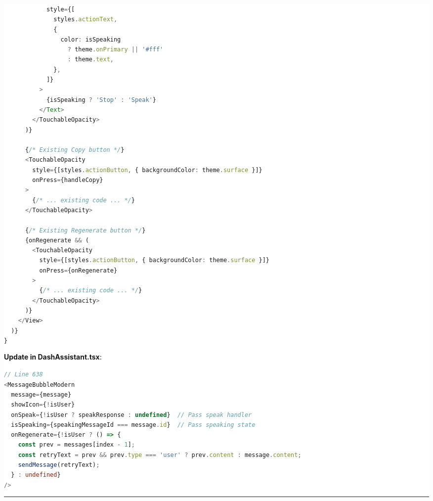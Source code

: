 ```typescript
            style={[
              styles.actionText,
              {
                color: isSpeaking
                  ? theme.onPrimary || '#fff'
                  : theme.text,
              },
            ]}
          >
            {isSpeaking ? 'Stop' : 'Speak'}
          </Text>
        </TouchableOpacity>
      )}
      
      {/* Existing Copy button */}
      <TouchableOpacity
        style={[styles.actionButton, { backgroundColor: theme.surface }]}
        onPress={handleCopy}
      >
        {/* ... existing code ... */}
      </TouchableOpacity>
      
      {/* Existing Regenerate button */}
      {onRegenerate && (
        <TouchableOpacity
          style={[styles.actionButton, { backgroundColor: theme.surface }]}
          onPress={onRegenerate}
        >
          {/* ... existing code ... */}
        </TouchableOpacity>
      )}
    </View>
  )}
}
```

**Update in DashAssistant.tsx**:

```typescript
// Line 638
<MessageBubbleModern
  message={message}
  showIcon={!isUser}
  onSpeak={!isUser ? speakResponse : undefined}  // Pass speak handler
  isSpeaking={speakingMessageId === message.id}  // Pass speaking state
  onRegenerate={!isUser ? () => {
    const prev = messages[index - 1];
    const retryText = prev && prev.type === 'user' ? prev.content : message.content;
    sendMessage(retryText);
  } : undefined}
/>
```

---